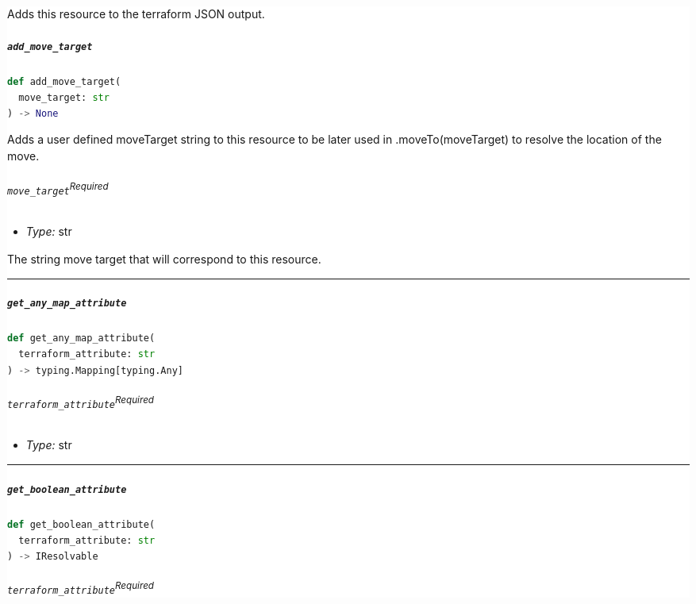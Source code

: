 Adds this resource to the terraform JSON output.

##### `add_move_target` <a name="add_move_target" id="@cdktf/provider-opentelekomcloud.cfwAddressGroupMemberV1.CfwAddressGroupMemberV1.addMoveTarget"></a>

```python
def add_move_target(
  move_target: str
) -> None
```

Adds a user defined moveTarget string to this resource to be later used in .moveTo(moveTarget) to resolve the location of the move.

###### `move_target`<sup>Required</sup> <a name="move_target" id="@cdktf/provider-opentelekomcloud.cfwAddressGroupMemberV1.CfwAddressGroupMemberV1.addMoveTarget.parameter.moveTarget"></a>

- *Type:* str

The string move target that will correspond to this resource.

---

##### `get_any_map_attribute` <a name="get_any_map_attribute" id="@cdktf/provider-opentelekomcloud.cfwAddressGroupMemberV1.CfwAddressGroupMemberV1.getAnyMapAttribute"></a>

```python
def get_any_map_attribute(
  terraform_attribute: str
) -> typing.Mapping[typing.Any]
```

###### `terraform_attribute`<sup>Required</sup> <a name="terraform_attribute" id="@cdktf/provider-opentelekomcloud.cfwAddressGroupMemberV1.CfwAddressGroupMemberV1.getAnyMapAttribute.parameter.terraformAttribute"></a>

- *Type:* str

---

##### `get_boolean_attribute` <a name="get_boolean_attribute" id="@cdktf/provider-opentelekomcloud.cfwAddressGroupMemberV1.CfwAddressGroupMemberV1.getBooleanAttribute"></a>

```python
def get_boolean_attribute(
  terraform_attribute: str
) -> IResolvable
```

###### `terraform_attribute`<sup>Required</sup> <a name="terraform_attribute" id="@cdktf/provider-opentelekomcloud.cfwAddressGroupMemberV1.CfwAddressGroupMemberV1.getBooleanAttribute.parameter.terraformAttribute"></a>

